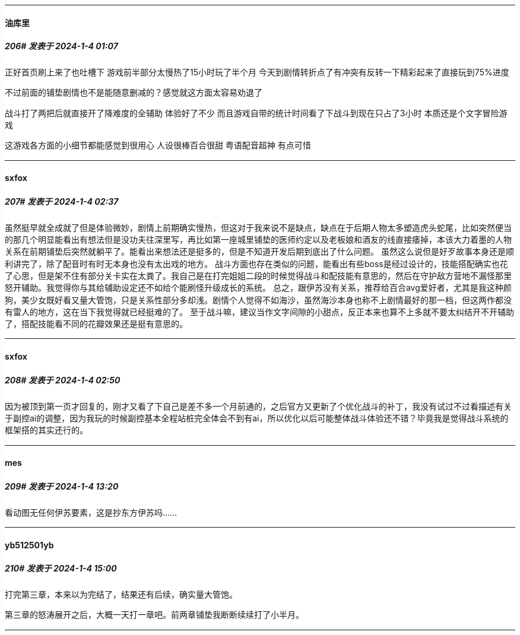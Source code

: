 
*****

####  油库里  
##### 206#       发表于 2024-1-4 01:07

正好首页刷上来了也吐槽下 游戏前半部分太慢热了15小时玩了半个月 今天到剧情转折点了有冲突有反转一下精彩起来了直接玩到75%进度

不过前面的铺垫剧情也不是能随意删减的？感觉就这方面太容易劝退了

战斗打了两把后就直接开了降难度的全辅助 体验好了不少 而且游戏自带的统计时间看了下战斗到现在只占了3小时 本质还是个文字冒险游戏

这游戏各方面的小细节都能感觉到很用心 人设很棒百合很甜 粤语配音超神 有点可惜


*****

####  sxfox  
##### 207#       发表于 2024-1-4 02:37

虽然挺早就全成就了但是体验微妙，剧情上前期确实慢热，但这对于我来说不是缺点，缺点在于后期人物太多塑造虎头蛇尾，比如突然便当的那几个明显能看出有想法但是没功夫往深里写，再比如第一座城里铺垫的医师约定以及老板娘和酒友的线直接痿掉，本该大力着墨的人物关系在前期铺垫后突然就躺平了。能看出来想法还是挺多的，但是不知道开发后期到底出了什么问题。
虽然这么说但是好歹故事本身还是顺利讲完了，除了配音时有时无本身也没有太出戏的地方。
战斗方面也存在类似的问题，能看出有些boss是经过设计的，技能搭配确实也花了心思，但是架不住有部分关卡实在太粪了。我自己是在打完姐姐二段的时候觉得战斗和配技能有意思的，然后在守护敌方营地不漏怪那里怒开辅助。我觉得你与其给辅助设定还不如给个能刷怪升级成长的系统。
总之，跟伊苏没有关系，推荐给百合avg爱好者，尤其是我这种颜狗，美少女既好看又量大管饱，只是关系性部分多却浅。剧情个人觉得不如海沙，虽然海沙本身也称不上剧情最好的那一档，但这两作都没有雷人的地方，这在当下我觉得就已经挺难的了。
至于战斗嘛，建议当作文字间隙的小甜点，反正本来也算不上多就不要太纠结开不开辅助了，搭配技能看不同的花瓣效果还是挺有意思的。


*****

####  sxfox  
##### 208#       发表于 2024-1-4 02:50

因为被顶到第一页才回复的，刚才又看了下自己是差不多一个月前通的，之后官方又更新了个优化战斗的补丁，我没有试过不过看描述有关于副控ai的调整，因为我玩的时候副控基本全程站桩完全体会不到有ai，所以优化以后可能整体战斗体验还不错？毕竟我是觉得战斗系统的框架搭的其实还行的。


*****

####  mes  
##### 209#       发表于 2024-1-4 13:20

看动图无任何伊苏要素，这是抄东方伊苏吗……


*****

####  yb512501yb  
##### 210#       发表于 2024-1-4 15:00

打完第三章，本来以为完结了，结果还有后续，确实量大管饱。

第三章的怒涛展开之后，大概一天打一章吧。前两章铺垫我断断续续打了小半月。


*****
